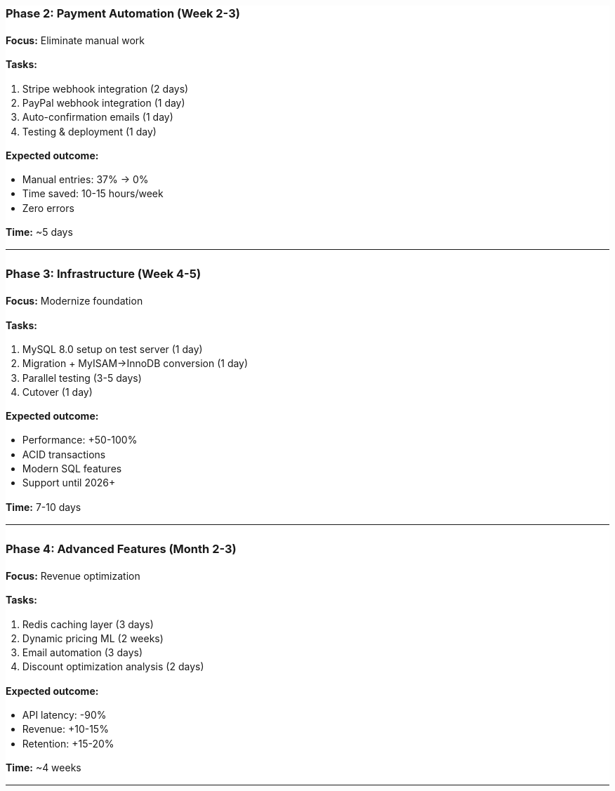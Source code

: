 ### Phase 2: Payment Automation (Week 2-3)
**Focus:** Eliminate manual work

**Tasks:**
1. Stripe webhook integration (2 days)
2. PayPal webhook integration (1 day)
3. Auto-confirmation emails (1 day)
4. Testing & deployment (1 day)

**Expected outcome:**
- Manual entries: 37% → 0%
- Time saved: 10-15 hours/week
- Zero errors

**Time:** ~5 days

---

### Phase 3: Infrastructure (Week 4-5)
**Focus:** Modernize foundation

**Tasks:**
1. MySQL 8.0 setup on test server (1 day)
2. Migration + MyISAM→InnoDB conversion (1 day)
3. Parallel testing (3-5 days)
4. Cutover (1 day)

**Expected outcome:**
- Performance: +50-100%
- ACID transactions
- Modern SQL features
- Support until 2026+

**Time:** 7-10 days

---

### Phase 4: Advanced Features (Month 2-3)
**Focus:** Revenue optimization

**Tasks:**
1. Redis caching layer (3 days)
2. Dynamic pricing ML (2 weeks)
3. Email automation (3 days)
4. Discount optimization analysis (2 days)

**Expected outcome:**
- API latency: -90%
- Revenue: +10-15%
- Retention: +15-20%

**Time:** ~4 weeks

---
